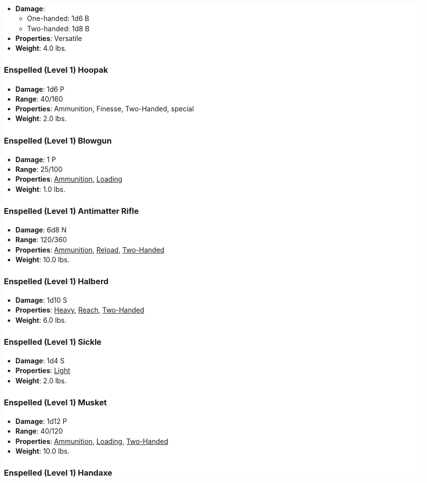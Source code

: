 - **Damage**:
  - One-handed: 1d6 B
  - Two-handed: 1d8 B
- **Properties**: Versatile
- **Weight**: 4.0 lbs.

### Enspelled (Level 1) Hoopak

- **Damage**: 1d6 P
- **Range**: 40/160
- **Properties**: Ammunition, Finesse, Two-Handed, special
- **Weight**: 2.0 lbs.

### Enspelled (Level 1) Blowgun

- **Damage**: 1 P
- **Range**: 25/100
- **Properties**: [Ammunition](3-Mechanics/CLI/rules/item-properties.md#Ammunition), [Loading](3-Mechanics/CLI/rules/item-properties.md#Loading)
- **Weight**: 1.0 lbs.

### Enspelled (Level 1) Antimatter Rifle

- **Damage**: 6d8 N
- **Range**: 120/360
- **Properties**: [Ammunition](3-Mechanics/CLI/rules/item-properties.md#Ammunition), [Reload](3-Mechanics/CLI/rules/item-properties.md#Reload), [Two-Handed](3-Mechanics/CLI/rules/item-properties.md#Two-Handed)
- **Weight**: 10.0 lbs.

### Enspelled (Level 1) Halberd

- **Damage**: 1d10 S
- **Properties**: [Heavy](3-Mechanics/CLI/rules/item-properties.md#Heavy), [Reach](3-Mechanics/CLI/rules/item-properties.md#Reach), [Two-Handed](3-Mechanics/CLI/rules/item-properties.md#Two-Handed)
- **Weight**: 6.0 lbs.

### Enspelled (Level 1) Sickle

- **Damage**: 1d4 S
- **Properties**: [Light](3-Mechanics/CLI/rules/item-properties.md#Light)
- **Weight**: 2.0 lbs.

### Enspelled (Level 1) Musket

- **Damage**: 1d12 P
- **Range**: 40/120
- **Properties**: [Ammunition](3-Mechanics/CLI/rules/item-properties.md#Ammunition), [Loading](3-Mechanics/CLI/rules/item-properties.md#Loading), [Two-Handed](3-Mechanics/CLI/rules/item-properties.md#Two-Handed)
- **Weight**: 10.0 lbs.

### Enspelled (Level 1) Handaxe
